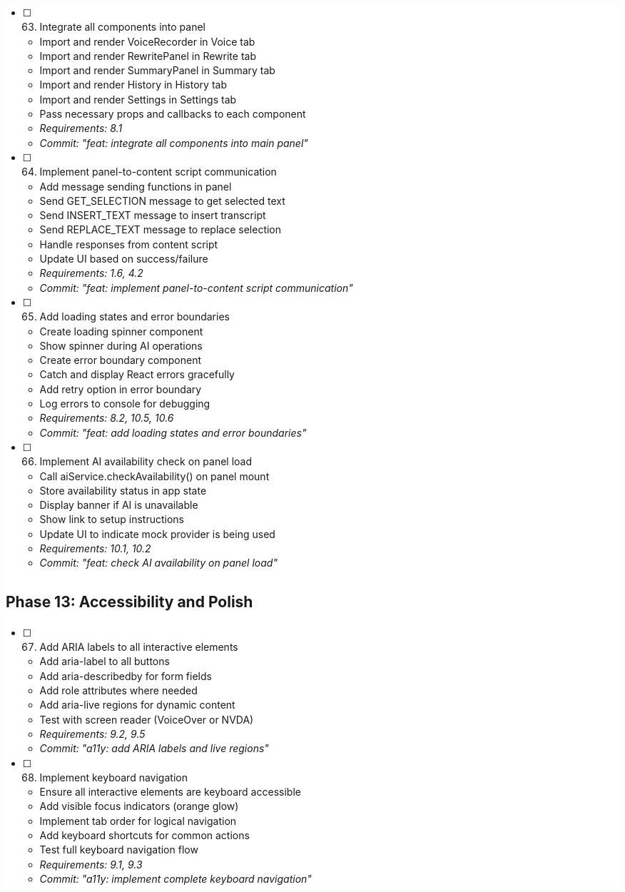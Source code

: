 - [ ] 63. Integrate all components into panel
  - Import and render VoiceRecorder in Voice tab
  - Import and render RewritePanel in Rewrite tab
  - Import and render SummaryPanel in Summary tab
  - Import and render History in History tab
  - Import and render Settings in Settings tab
  - Pass necessary props and callbacks to each component
  - _Requirements: 8.1_
  - _Commit: "feat: integrate all components into main panel"_

- [ ] 64. Implement panel-to-content script communication
  - Add message sending functions in panel
  - Send GET_SELECTION message to get selected text
  - Send INSERT_TEXT message to insert transcript
  - Send REPLACE_TEXT message to replace selection
  - Handle responses from content script
  - Update UI based on success/failure
  - _Requirements: 1.6, 4.2_
  - _Commit: "feat: implement panel-to-content script communication"_

- [ ] 65. Add loading states and error boundaries
  - Create loading spinner component
  - Show spinner during AI operations
  - Create error boundary component
  - Catch and display React errors gracefully
  - Add retry option in error boundary
  - Log errors to console for debugging
  - _Requirements: 8.2, 10.5, 10.6_
  - _Commit: "feat: add loading states and error boundaries"_

- [ ] 66. Implement AI availability check on panel load
  - Call aiService.checkAvailability() on panel mount
  - Store availability status in app state
  - Display banner if AI is unavailable
  - Show link to setup instructions
  - Update UI to indicate mock provider is being used
  - _Requirements: 10.1, 10.2_
  - _Commit: "feat: check AI availability on panel load"_

## Phase 13: Accessibility and Polish

- [ ] 67. Add ARIA labels to all interactive elements
  - Add aria-label to all buttons
  - Add aria-describedby for form fields
  - Add role attributes where needed
  - Add aria-live regions for dynamic content
  - Test with screen reader (VoiceOver or NVDA)
  - _Requirements: 9.2, 9.5_
  - _Commit: "a11y: add ARIA labels and live regions"_

- [ ] 68. Implement keyboard navigation
  - Ensure all interactive elements are keyboard accessible
  - Add visible focus indicators (orange glow)
  - Implement tab order for logical navigation
  - Add keyboard shortcuts for common actions
  - Test full keyboard navigation flow
  - _Requirements: 9.1, 9.3_
  - _Commit: "a11y: implement complete keyboard navigation"_
